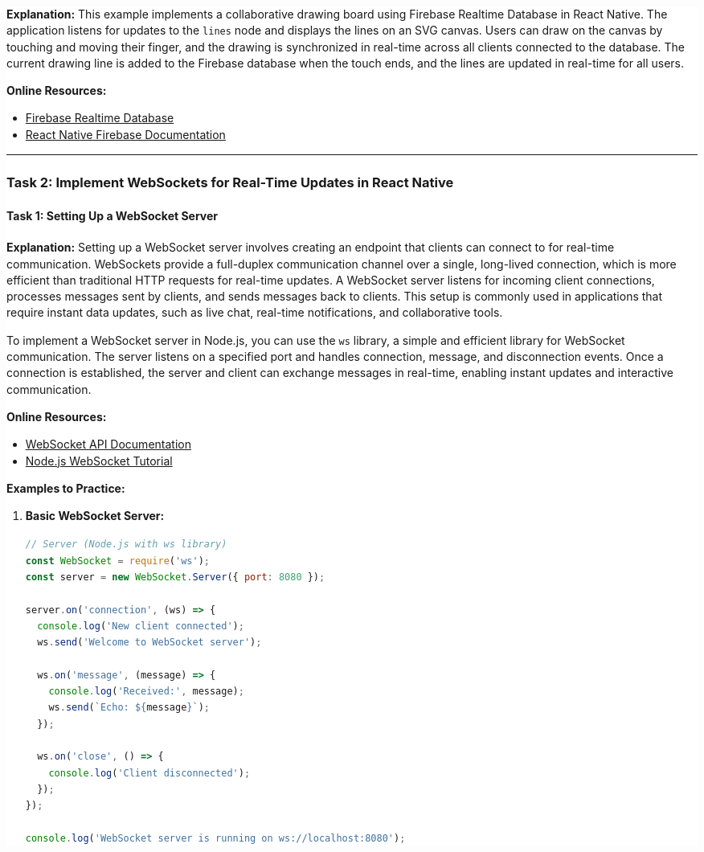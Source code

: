    **Explanation:**
   This example implements a collaborative drawing board using Firebase Realtime Database in React Native. The application listens for updates to the `lines` node and displays the lines on an SVG canvas. Users can draw on the canvas by touching and moving their finger, and the drawing is synchronized in real-time across all clients connected to the database. The current drawing line is added to the Firebase database when the touch ends, and the lines are updated in real-time for all users.

**Online Resources:**
- [Firebase Realtime Database](https://firebase.google.com/docs/database)
- [React Native Firebase Documentation](https://rnfirebase.io/)

---

### Task 2: Implement WebSockets for Real-Time Updates in React Native

#### Task 1: Setting Up a WebSocket Server

**Explanation:**
Setting up a WebSocket server involves creating an endpoint that clients can connect to for real-time communication. WebSockets provide a full-duplex communication channel over a single, long-lived connection, which is more efficient than traditional HTTP requests for real-time updates. A WebSocket server listens for incoming client connections, processes messages sent by clients, and sends messages back to clients. This setup is commonly used in applications that require instant data updates, such as live chat, real-time notifications, and collaborative tools.

To implement a WebSocket server in Node.js, you can use the `ws` library, a simple and efficient library for WebSocket communication. The server listens on a specified port and handles connection, message, and disconnection events. Once a connection is established, the server and client can exchange messages in real-time, enabling instant updates and interactive communication.

**Online Resources:**
- [WebSocket API Documentation](https://developer.mozilla.org/en-US/docs/Web/API/WebSocket)
- [Node.js WebSocket Tutorial](https://www.websocket.org/echo.html)

**Examples to Practice:**

1. **Basic WebSocket Server:**
   ```javascript
   // Server (Node.js with ws library)
   const WebSocket = require('ws');
   const server = new WebSocket.Server({ port: 8080 });

   server.on('connection', (ws) => {
     console.log('New client connected');
     ws.send('Welcome to WebSocket server');

     ws.on('message', (message) => {
       console.log('Received:', message);
       ws.send(`Echo: ${message}`);
     });

     ws.on('close', () => {
       console.log('Client disconnected');
     });
   });

   console.log('WebSocket server is running on ws://localhost:8080');
   ```
